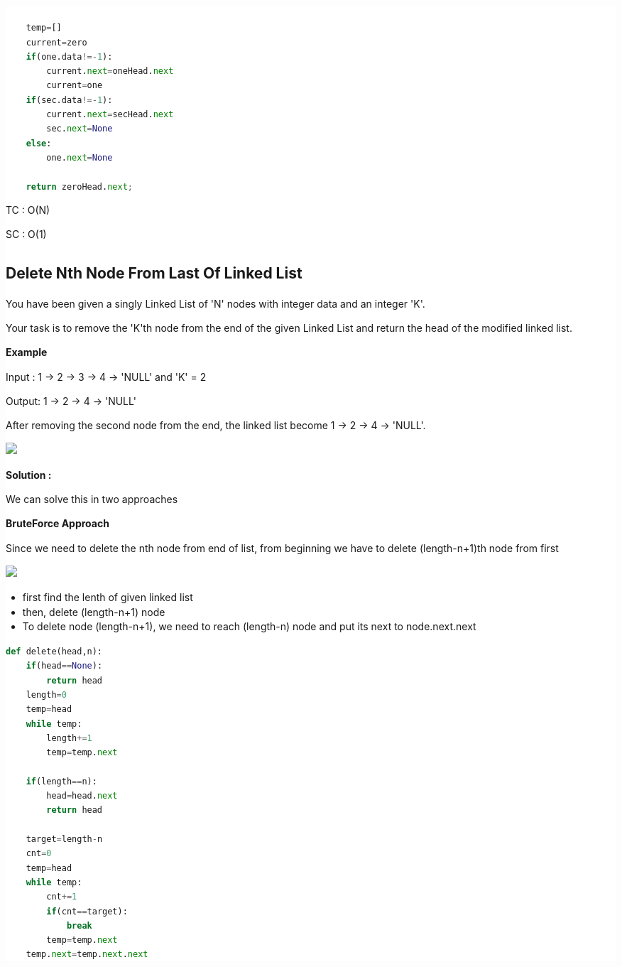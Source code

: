 ```python

    temp=[]
    current=zero
    if(one.data!=-1):
        current.next=oneHead.next
        current=one
    if(sec.data!=-1):
        current.next=secHead.next
        sec.next=None
    else:
        one.next=None

    return zeroHead.next;
```

<p>TC : O(N)</p>
<p>SC : O(1)</p>

<h2>Delete Nth Node From Last Of Linked List</h2>
<p>You have been given a singly Linked List of 'N' nodes with integer data and an integer 'K'.</p>
<p>Your task is to remove the 'K'th node from the end of the given Linked List and return the head of the modified linked list.</p>
<p><strong>Example</strong></p>
<p>Input : 1 -> 2 -> 3 -> 4 -> 'NULL'  and  'K' = 2</p>
<p>Output: 1 -> 2 -> 4 -> 'NULL'</p>
<p>After removing the second node from the end, the linked list become 1 -> 2 -> 4 -> 'NULL'.</p>
<img src="https://files.codingninjas.in/untitled-7-27708.jpg">
<p><strong>Solution : </strong></p>
<p>We can solve this in two approaches</p>

<p><strong>BruteForce Approach</strong></p>
<p>Since we need to delete the nth node from end of list, from beginning we have to delete (length-n+1)th node from first</p>
<img src="https://static.takeuforward.org/wp/uploads/2023/12/tuxpi.com_.1702843904.jpg">
<ul>
    <li>first find the lenth of given linked list</li>
    <li>then, delete (length-n+1) node</li>
    <li>To delete node (length-n+1), we need to reach (length-n) node and put its next to node.next.next</li>
</ul>

```python
def delete(head,n):
    if(head==None):
        return head
    length=0
    temp=head
    while temp:
        length+=1
        temp=temp.next

    if(length==n):
        head=head.next
        return head

    target=length-n
    cnt=0
    temp=head
    while temp:
        cnt+=1
        if(cnt==target):
            break
        temp=temp.next
    temp.next=temp.next.next
```
